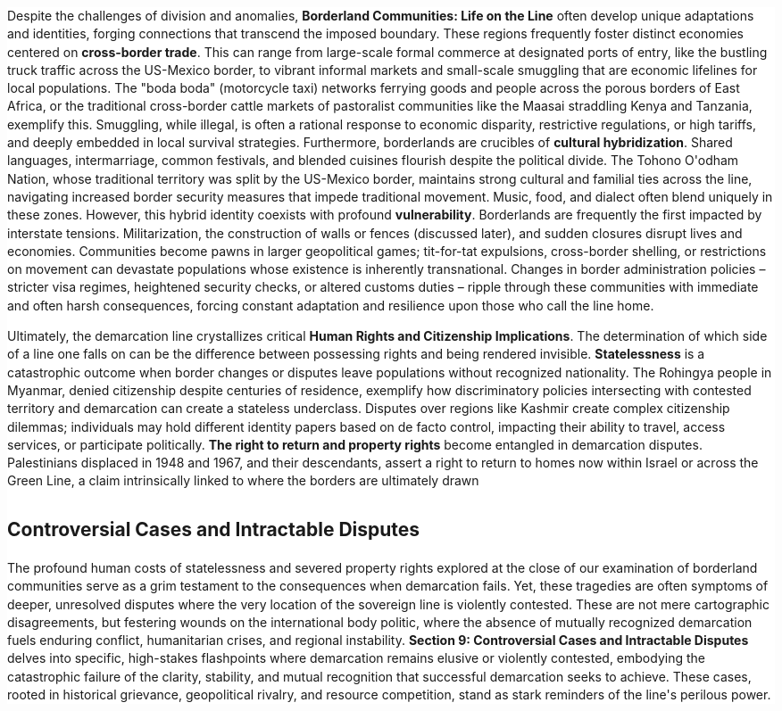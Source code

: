 Despite the challenges of division and anomalies, **Borderland Communities: Life on the Line** often develop unique adaptations and identities, forging connections that transcend the imposed boundary. These regions frequently foster distinct economies centered on **cross-border trade**. This can range from large-scale formal commerce at designated ports of entry, like the bustling truck traffic across the US-Mexico border, to vibrant informal markets and small-scale smuggling that are economic lifelines for local populations. The "boda boda" (motorcycle taxi) networks ferrying goods and people across the porous borders of East Africa, or the traditional cross-border cattle markets of pastoralist communities like the Maasai straddling Kenya and Tanzania, exemplify this. Smuggling, while illegal, is often a rational response to economic disparity, restrictive regulations, or high tariffs, and deeply embedded in local survival strategies. Furthermore, borderlands are crucibles of **cultural hybridization**. Shared languages, intermarriage, common festivals, and blended cuisines flourish despite the political divide. The Tohono O'odham Nation, whose traditional territory was split by the US-Mexico border, maintains strong cultural and familial ties across the line, navigating increased border security measures that impede traditional movement. Music, food, and dialect often blend uniquely in these zones. However, this hybrid identity coexists with profound **vulnerability**. Borderlands are frequently the first impacted by interstate tensions. Militarization, the construction of walls or fences (discussed later), and sudden closures disrupt lives and economies. Communities become pawns in larger geopolitical games; tit-for-tat expulsions, cross-border shelling, or restrictions on movement can devastate populations whose existence is inherently transnational. Changes in border administration policies – stricter visa regimes, heightened security checks, or altered customs duties – ripple through these communities with immediate and often harsh consequences, forcing constant adaptation and resilience upon those who call the line home.

Ultimately, the demarcation line crystallizes critical **Human Rights and Citizenship Implications**. The determination of which side of a line one falls on can be the difference between possessing rights and being rendered invisible. **Statelessness** is a catastrophic outcome when border changes or disputes leave populations without recognized nationality. The Rohingya people in Myanmar, denied citizenship despite centuries of residence, exemplify how discriminatory policies intersecting with contested territory and demarcation can create a stateless underclass. Disputes over regions like Kashmir create complex citizenship dilemmas; individuals may hold different identity papers based on de facto control, impacting their ability to travel, access services, or participate politically. **The right to return and property rights** become entangled in demarcation disputes. Palestinians displaced in 1948 and 1967, and their descendants, assert a right to return to homes now within Israel or across the Green Line, a claim intrinsically linked to where the borders are ultimately drawn

## Controversial Cases and Intractable Disputes

The profound human costs of statelessness and severed property rights explored at the close of our examination of borderland communities serve as a grim testament to the consequences when demarcation fails. Yet, these tragedies are often symptoms of deeper, unresolved disputes where the very location of the sovereign line is violently contested. These are not mere cartographic disagreements, but festering wounds on the international body politic, where the absence of mutually recognized demarcation fuels enduring conflict, humanitarian crises, and regional instability. **Section 9: Controversial Cases and Intractable Disputes** delves into specific, high-stakes flashpoints where demarcation remains elusive or violently contested, embodying the catastrophic failure of the clarity, stability, and mutual recognition that successful demarcation seeks to achieve. These cases, rooted in historical grievance, geopolitical rivalry, and resource competition, stand as stark reminders of the line's perilous power.
